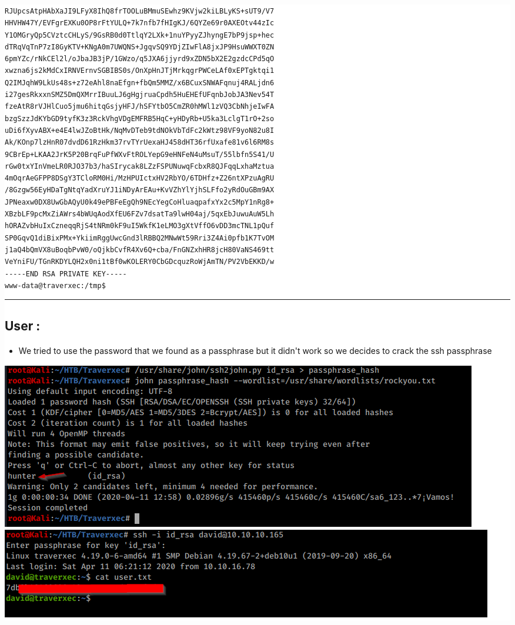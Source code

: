 ```console
RJUpcsAtpHAbXaJI9LFyX8IhQ8frTOOLuBMmuSEwhz9KVjw2kiLBLyKS+sUT9/V7
HHVHW47Y/EVFgrEXKu0OP8rFtYULQ+7k7nfb7fHIgKJ/6QYZe69r0AXEOtv44zIc
Y1OMGryQp5CVztcCHLyS/9GsRB0d0TtlqY2LXk+1nuYPyyZJhyngE7bP9jsp+hec
dTRqVqTnP7zI8GyKTV+KNgA0m7UWQNS+JgqvSQ9YDjZIwFlA8jxJP9HsuWWXT0ZN
6pmYZc/rNkCEl2l/oJbaJB3jP/1GWzo/q5JXA6jjyrd9xZDN5bX2E2gzdcCPd5qO
xwzna6js2kMdCxIRNVErnvSGBIBS0s/OnXpHnJTjMrkqgrPWCeLAf0xEPTgktqi1
Q2IMJqhW9LkUs48s+z72eAhl8naEfgn+fbQm5MMZ/x6BCuxSNWAFqnuj4RALjdn6
i27gesRkxxnSMZ5DmQXMrrIBuuLJ6gHgjruaCpdh5HuEHEfUFqnbJobJA3Nev54T
fzeAtR8rVJHlCuo5jmu6hitqGsjyHFJ/hSFYtbO5CmZR0hMWl1zVQ3CbNhjeIwFA
bzgSzzJdKYbGD9tyfK3z3RckVhgVDgEMFRB5HqC+yHDyRb+U5ka3LclgT1rO+2so
uDi6fXyvABX+e4E4lwJZoBtHk/NqMvDTeb9tdNOkVbTdFc2kWtz98VF9yoN82u8I
Ak/KOnp7lzHnR07dvdD61RzHkm37rvTYrUexaHJ458dHT36rfUxafe81v6l6RM8s
9CBrEp+LKAA2JrK5P20BrqFuPfWXvFtROLYepG9eHNFeN4uMsuT/55lbfn5S41/U
rGw0txYInVmeLR0RJO37b3/haSIrycak8LZzFSPUNuwqFcbxR8QJFqqLxhaMztua
4mOqrAeGFPP8DSgY3TCloRM0Hi/MzHPUIctxHV2RbYO/6TDHfz+Z26ntXPzuAgRU
/8Gzgw56EyHDaTgNtqYadXruYJ1iNDyArEAu+KvVZhYlYjhSLFfo2yRdOuGBm9AX
JPNeaxw0DX8UwGbAQyU0k49ePBFeEgQh9NEcYegCoHluaqpafxYx2c5MpY1nRg8+
XBzbLF9pcMxZiAWrs4bWUqAodXfEU6FZv7dsatTa9lwH04aj/5qxEbJuwuAuW5Lh
hORAZvbHuIxCzneqqRjS4tNRm0kF9uI5WkfK1eLMO3gXtVffO6vDD3mcTNL1pQuf
SP0GqvQ1diBixPMx+YkiimRggUwcGnd3lRBBQ2MNwWt59Rri3Z4Ai0pfb1K7TvOM
j1aQ4bQmVX8uBoqbPvW0/oQjkbCvfR4Xv6Q+cba/FnGNZxhHR8jcH80VaNS469tt
VeYniFU/TGnRKDYLQH2x0ni1tBf0wKOLERY0CbGDcquzRoWjAmTN/PV2VbEKKD/w
-----END RSA PRIVATE KEY-----
www-data@traverxec:/tmp$ 

```
---

## User :

* We tried to use the password that we found as a passphrase but it didn't work so we decides to crack the ssh passphrase

![alt text](02.png "Traverxec")
![alt text](03.png "Traverxec")
